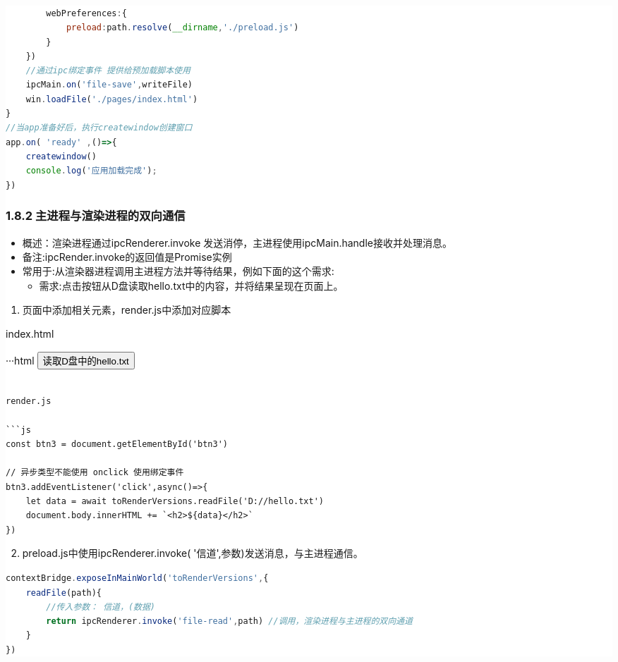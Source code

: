 ```js
        webPreferences:{
            preload:path.resolve(__dirname,'./preload.js')
        }
    })
    //通过ipc绑定事件 提供给预加载脚本使用
    ipcMain.on('file-save',writeFile)
    win.loadFile('./pages/index.html')
}
//当app准备好后，执行createwindow创建窗口
app.on( 'ready' ,()=>{
    createwindow()
    console.log('应用加载完成');
})
```


### 1.8.2 主进程与渲染进程的双向通信


- 概述：渲染进程通过ipcRenderer.invoke 发送消停，主进程使用ipcMain.handle接收并处理消息。
- 备注:ipcRender.invoke的返回值是Promise实例
- 常用于:从渲染器进程调用主进程方法并等待结果，例如下面的这个需求:
    - 需求:点击按钮从D盘读取hello.txt中的内容，并将结果呈现在页面上。


1. 页面中添加相关元素，render.js中添加对应脚本

index.html

···html
<button id="btn3">读取D盘中的hello.txt</button>
```

render.js

```js
const btn3 = document.getElementById('btn3')

// 异步类型不能使用 onclick 使用绑定事件
btn3.addEventListener('click',async()=>{
    let data = await toRenderVersions.readFile('D://hello.txt')
    document.body.innerHTML += `<h2>${data}</h2>`
})
```


2. preload.js中使用ipcRenderer.invoke( '信道',参数)发送消息，与主进程通信。


```js
contextBridge.exposeInMainWorld('toRenderVersions',{
    readFile(path){
        //传入参数： 信道，(数据)
        return ipcRenderer.invoke('file-read',path) //调用，渲染进程与主进程的双向通道
    }
})
```
